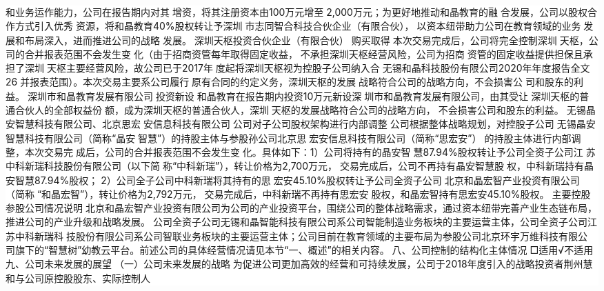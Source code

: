 和业务运作能力，公司在报告期内对其
增资，将其注册资本由100万元增至
2,000万元；为更好地推动和晶教育的融
合发展，公司以股权合作方式引入优秀
资源，将和晶教育40%股权转让予深圳
市志同智合科技合伙企业（有限合伙），
以资本纽带助力公司在教育领域的业务
发展和布局深入，进而推进公司的战略
发展。
深圳天枢投资合伙企业（有限合伙）
购买取得
本次交易完成后，公司将完全控制深圳
天枢，公司的合并报表范围不会发生变
化（由于招商资管每年取得固定收益，
不承担深圳天枢经营风险，公司为招商
资管的固定收益提供担保且承担了深圳
天枢主要经营风险，故公司已于2017年
度起将深圳天枢视为控股子公司纳入合
无锡和晶科技股份有限公司2020年年度报告全文
26
并报表范围）。本次交易主要系公司履行
原有合同的约定义务，深圳天枢的发展
战略符合公司的战略方向，不会损害公
司和股东的利益。
深圳市和晶教育发展有限公司
投资新设
和晶教育在报告期内投资10万元新设深
圳市和晶教育发展有限公司，由其受让
深圳天枢的普通合伙人的全部权益份
额，成为深圳天枢的普通合伙人，深圳
天枢的发展战略符合公司的战略方向，
不会损害公司和股东的利益。
无锡晶安智慧科技有限公司、北京思宏
安信息科技有限公司
公司对子公司股权架构进行内部调整
公司根据整体战略规划，对控股子公司
无锡晶安智慧科技有限公司（简称“晶安
智慧”）的持股主体与参股孙公司北京思
宏安信息科技有限公司（简称“思宏安”）
的持股主体进行内部调整，本次交易完
成后，公司的合并报表范围不会发生变
化。具体如下：1）公司将持有的晶安智
慧87.94%股权转让予公司全资子公司江
苏中科新瑞科技股份有限公司（以下简
称“中科新瑞”），转让价格为2,700万元，
交易完成后，公司不再持有晶安智慧股
权，中科新瑞持有晶安智慧87.94%股权；
2）公司全子公司中科新瑞将其持有的思
宏安45.10%股权转让予公司全资子公司
北京和晶宏智产业投资有限公司（简称
“和晶宏智”），转让价格为2,792万元，
交易完成后，中科新瑞不再持有思宏安
股权，和晶宏智持有思宏安45.10%股权。
主要控股参股公司情况说明
北京和晶宏智产业投资有限公司为公司的产业投资平台，围绕公司的整体战略需求，通过资本纽带完善产业生态链布局，
推进公司的产业升级和战略发展。
公司全资子公司无锡和晶智能科技有限公司系公司智能制造业务板块的主要运营主体，公司全资子公司江苏中科新瑞科
技股份有限公司系公司智联业务板块的主要运营主体；公司目前在教育领域的主要布局为参股公司北京环宇万维科技有限公
司旗下的“智慧树”幼教云平台。前述公司的具体经营情况请见本节“一、概述”的相关内容。
八、公司控制的结构化主体情况
□适用√不适用
九、公司未来发展的展望
（一）公司未来发展的战略
为促进公司更加高效的经营和可持续发展，公司于2018年度引入的战略投资者荆州慧和与公司原控股股东、实际控制人